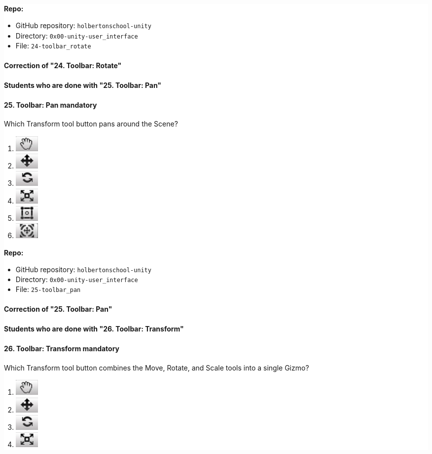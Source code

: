 **Repo:**

*   GitHub repository: `holbertonschool-unity`
*   Directory: `0x00-unity-user_interface`
*   File: `24-toolbar_rotate`

 

#### Correction of "24. Toolbar: Rotate"

 

#### Students who are done with "25. Toolbar: Pan"

#### 25\. Toolbar: Pan mandatory

Which Transform tool button pans around the Scene?

1.  ![](transformA.png)
2.  ![](transformB.png)
3.  ![](transformC.png)
4.  ![](transformD.png)
5.  ![](transformE.png)
6.  ![](transformF.png)

**Repo:**

*   GitHub repository: `holbertonschool-unity`
*   Directory: `0x00-unity-user_interface`
*   File: `25-toolbar_pan`

 

#### Correction of "25. Toolbar: Pan"

 

#### Students who are done with "26. Toolbar: Transform"

#### 26\. Toolbar: Transform mandatory

Which Transform tool button combines the Move, Rotate, and Scale tools into a single Gizmo?

1.  ![](transformA.png)
2.  ![](transformB.png)
3.  ![](transformC.png)
4.  ![](transformD.png)